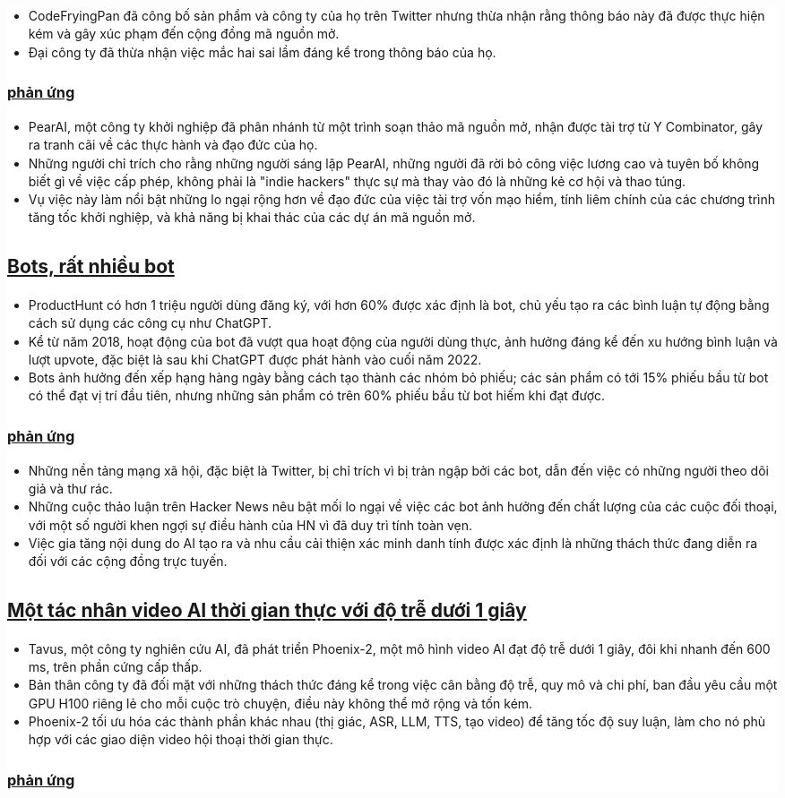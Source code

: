 - CodeFryingPan đã công bố sản phẩm và công ty của họ trên Twitter nhưng thừa nhận rằng thông báo này đã được thực hiện kém và gây xúc phạm đến cộng đồng mã nguồn mở.
- Đại công ty đã thừa nhận việc mắc hai sai lầm đáng kể trong thông báo của họ.

### [phản ứng](https://news.ycombinator.com/item?id=41701265)

- PearAI, một công ty khởi nghiệp đã phân nhánh từ một trình soạn thảo mã nguồn mở, nhận được tài trợ từ Y Combinator, gây ra tranh cãi về các thực hành và đạo đức của họ.
- Những người chỉ trích cho rằng những người sáng lập PearAI, những người đã rời bỏ công việc lương cao và tuyên bố không biết gì về việc cấp phép, không phải là "indie hackers" thực sự mà thay vào đó là những kẻ cơ hội và thao túng.
- Vụ việc này làm nổi bật những lo ngại rộng hơn về đạo đức của việc tài trợ vốn mạo hiểm, tính liêm chính của các chương trình tăng tốc khởi nghiệp, và khả năng bị khai thác của các dự án mã nguồn mở.

## [Bots, rất nhiều bot](https://wakatime.com/blog/67-bots-so-many-bots)

- ProductHunt có hơn 1 triệu người dùng đăng ký, với hơn 60% được xác định là bot, chủ yếu tạo ra các bình luận tự động bằng cách sử dụng các công cụ như ChatGPT.
- Kể từ năm 2018, hoạt động của bot đã vượt qua hoạt động của người dùng thực, ảnh hưởng đáng kể đến xu hướng bình luận và lượt upvote, đặc biệt là sau khi ChatGPT được phát hành vào cuối năm 2022.
- Bots ảnh hưởng đến xếp hạng hàng ngày bằng cách tạo thành các nhóm bỏ phiếu; các sản phẩm có tới 15% phiếu bầu từ bot có thể đạt vị trí đầu tiên, nhưng những sản phẩm có trên 60% phiếu bầu từ bot hiếm khi đạt được.

### [phản ứng](https://news.ycombinator.com/item?id=41708837)

- Những nền tảng mạng xã hội, đặc biệt là Twitter, bị chỉ trích vì bị tràn ngập bởi các bot, dẫn đến việc có những người theo dõi giả và thư rác.
- Những cuộc thảo luận trên Hacker News nêu bật mối lo ngại về việc các bot ảnh hưởng đến chất lượng của các cuộc đối thoại, với một số người khen ngợi sự điều hành của HN vì đã duy trì tính toàn vẹn.
- Việc gia tăng nội dung do AI tạo ra và nhu cầu cải thiện xác minh danh tính được xác định là những thách thức đang diễn ra đối với các cộng đồng trực tuyến.

## [Một tác nhân video AI thời gian thực với độ trễ dưới 1 giây](https://news.ycombinator.com/item?id=41710227)

- Tavus, một công ty nghiên cứu AI, đã phát triển Phoenix-2, một mô hình video AI đạt độ trễ dưới 1 giây, đôi khi nhanh đến 600 ms, trên phần cứng cấp thấp.
- Bản thân công ty đã đối mặt với những thách thức đáng kể trong việc cân bằng độ trễ, quy mô và chi phí, ban đầu yêu cầu một GPU H100 riêng lẻ cho mỗi cuộc trò chuyện, điều này không thể mở rộng và tốn kém.
- Phoenix-2 tối ưu hóa các thành phần khác nhau (thị giác, ASR, LLM, TTS, tạo video) để tăng tốc độ suy luận, làm cho nó phù hợp với các giao diện video hội thoại thời gian thực.

### [phản ứng](https://news.ycombinator.com/item?id=41710227)
